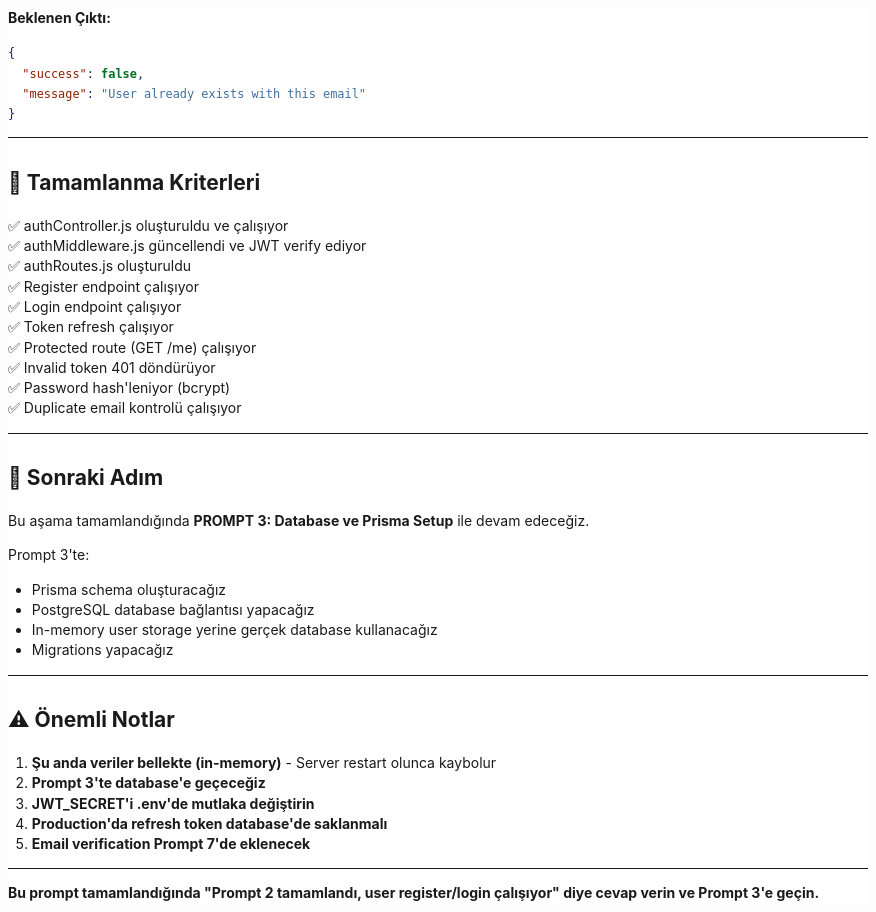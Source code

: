**Beklenen Çıktı:**
```json
{
  "success": false,
  "message": "User already exists with this email"
}
```

---

## 📝 Tamamlanma Kriterleri

✅ authController.js oluşturuldu ve çalışıyor  
✅ authMiddleware.js güncellendi ve JWT verify ediyor  
✅ authRoutes.js oluşturuldu  
✅ Register endpoint çalışıyor  
✅ Login endpoint çalışıyor  
✅ Token refresh çalışıyor  
✅ Protected route (GET /me) çalışıyor  
✅ Invalid token 401 döndürüyor  
✅ Password hash'leniyor (bcrypt)  
✅ Duplicate email kontrolü çalışıyor  

---

## 🚀 Sonraki Adım

Bu aşama tamamlandığında **PROMPT 3: Database ve Prisma Setup** ile devam edeceğiz.

Prompt 3'te:
- Prisma schema oluşturacağız
- PostgreSQL database bağlantısı yapacağız
- In-memory user storage yerine gerçek database kullanacağız
- Migrations yapacağız

---

## ⚠️ Önemli Notlar

1. **Şu anda veriler bellekte (in-memory)** - Server restart olunca kaybolur
2. **Prompt 3'te database'e geçeceğiz**
3. **JWT_SECRET'i .env'de mutlaka değiştirin**
4. **Production'da refresh token database'de saklanmalı**
5. **Email verification Prompt 7'de eklenecek**

---

**Bu prompt tamamlandığında "Prompt 2 tamamlandı, user register/login çalışıyor" diye cevap verin ve Prompt 3'e geçin.**
